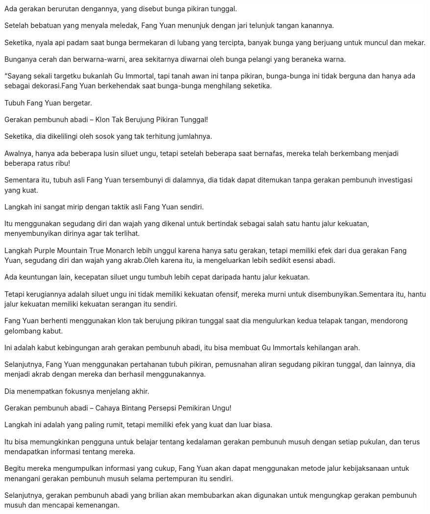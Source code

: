 Ada gerakan berurutan dengannya, yang disebut bunga pikiran tunggal.

Setelah bebatuan yang menyala meledak, Fang Yuan menunjuk dengan jari telunjuk tangan kanannya.

Seketika, nyala api padam saat bunga bermekaran di lubang yang tercipta, banyak bunga yang berjuang untuk muncul dan mekar.

Bunganya cerah dan berwarna-warni, area sekitarnya diwarnai oleh bunga pelangi yang beraneka warna.

“Sayang sekali targetku bukanlah Gu Immortal, tapi tanah awan ini tanpa pikiran, bunga-bunga ini tidak berguna dan hanya ada sebagai dekorasi.Fang Yuan berkehendak saat bunga-bunga menghilang seketika.

Tubuh Fang Yuan bergetar.

Gerakan pembunuh abadi – Klon Tak Berujung Pikiran Tunggal!

Seketika, dia dikelilingi oleh sosok yang tak terhitung jumlahnya.

Awalnya, hanya ada beberapa lusin siluet ungu, tetapi setelah beberapa saat bernafas, mereka telah berkembang menjadi beberapa ratus ribu!

Sementara itu, tubuh asli Fang Yuan tersembunyi di dalamnya, dia tidak dapat ditemukan tanpa gerakan pembunuh investigasi yang kuat.

Langkah ini sangat mirip dengan taktik asli Fang Yuan sendiri.

Itu menggunakan segudang diri dan wajah yang dikenal untuk bertindak sebagai salah satu hantu jalur kekuatan, menyembunyikan dirinya agar tak terlihat.

Langkah Purple Mountain True Monarch lebih unggul karena hanya satu gerakan, tetapi memiliki efek dari dua gerakan Fang Yuan, segudang diri dan wajah yang akrab.Oleh karena itu, ia mengeluarkan lebih sedikit esensi abadi.

Ada keuntungan lain, kecepatan siluet ungu tumbuh lebih cepat daripada hantu jalur kekuatan.

Tetapi kerugiannya adalah siluet ungu ini tidak memiliki kekuatan ofensif, mereka murni untuk disembunyikan.Sementara itu, hantu jalur kekuatan memiliki kekuatan serangan itu sendiri.

Fang Yuan berhenti menggunakan klon tak berujung pikiran tunggal saat dia mengulurkan kedua telapak tangan, mendorong gelombang kabut.

Ini adalah kabut kebingungan arah gerakan pembunuh abadi, itu bisa membuat Gu Immortals kehilangan arah.

Selanjutnya, Fang Yuan menggunakan pertahanan tubuh pikiran, pemusnahan aliran segudang pikiran tunggal, dan lainnya, dia menjadi akrab dengan mereka dan berhasil menggunakannya.

Dia menempatkan fokusnya menjelang akhir.

Gerakan pembunuh abadi – Cahaya Bintang Persepsi Pemikiran Ungu!

Langkah ini adalah yang paling rumit, tetapi memiliki efek yang kuat dan luar biasa.

Itu bisa memungkinkan pengguna untuk belajar tentang kedalaman gerakan pembunuh musuh dengan setiap pukulan, dan terus mendapatkan informasi tentang mereka.

Begitu mereka mengumpulkan informasi yang cukup, Fang Yuan akan dapat menggunakan metode jalur kebijaksanaan untuk menangani gerakan pembunuh musuh selama pertempuran itu sendiri.

Selanjutnya, gerakan pembunuh abadi yang brilian akan membubarkan akan digunakan untuk mengungkap gerakan pembunuh musuh dan mencapai kemenangan.

